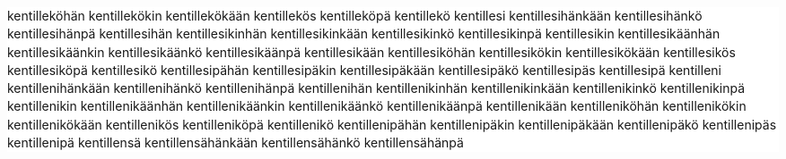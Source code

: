 kentilleköhän
kentillekökin
kentillekökään
kentillekös
kentilleköpä
kentillekö
kentillesi
kentillesihänkään
kentillesihänkö
kentillesihänpä
kentillesihän
kentillesikinhän
kentillesikinkään
kentillesikinkö
kentillesikinpä
kentillesikin
kentillesikäänhän
kentillesikäänkin
kentillesikäänkö
kentillesikäänpä
kentillesikään
kentillesiköhän
kentillesikökin
kentillesikökään
kentillesikös
kentillesiköpä
kentillesikö
kentillesipähän
kentillesipäkin
kentillesipäkään
kentillesipäkö
kentillesipäs
kentillesipä
kentilleni
kentillenihänkään
kentillenihänkö
kentillenihänpä
kentillenihän
kentillenikinhän
kentillenikinkään
kentillenikinkö
kentillenikinpä
kentillenikin
kentillenikäänhän
kentillenikäänkin
kentillenikäänkö
kentillenikäänpä
kentillenikään
kentilleniköhän
kentillenikökin
kentillenikökään
kentillenikös
kentilleniköpä
kentillenikö
kentillenipähän
kentillenipäkin
kentillenipäkään
kentillenipäkö
kentillenipäs
kentillenipä
kentillensä
kentillensähänkään
kentillensähänkö
kentillensähänpä